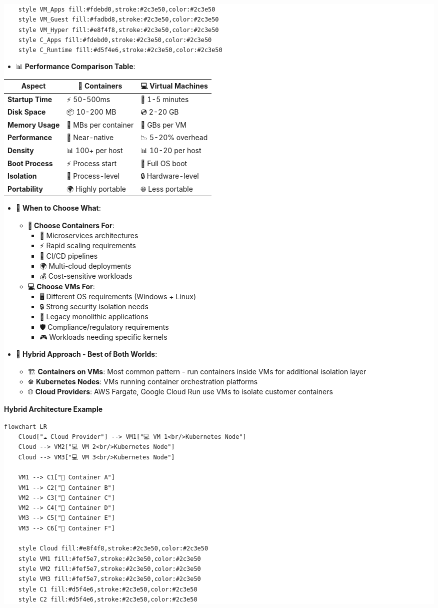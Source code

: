 ```mermaid
    style VM_Apps fill:#fdebd0,stroke:#2c3e50,color:#2c3e50
    style VM_Guest fill:#fadbd8,stroke:#2c3e50,color:#2c3e50
    style VM_Hyper fill:#e8f4f8,stroke:#2c3e50,color:#2c3e50
    style C_Apps fill:#fdebd0,stroke:#2c3e50,color:#2c3e50
    style C_Runtime fill:#d5f4e6,stroke:#2c3e50,color:#2c3e50
```

* 📊 **Performance Comparison Table**:

| **Aspect** | **🐳 Containers** | **💻 Virtual Machines** |
|------------|------------------|------------------------|
| **Startup Time** | ⚡ 50-500ms | 🐌 1-5 minutes |
| **Disk Space** | 📦 10-200 MB | 💿 2-20 GB |
| **Memory Usage** | 💾 MBs per container | 💾 GBs per VM |
| **Performance** | 🚀 Near-native | 📉 5-20% overhead |
| **Density** | 📊 100+ per host | 📊 10-20 per host |
| **Boot Process** | ⚡ Process start | 🔄 Full OS boot |
| **Isolation** | 🧩 Process-level | 🔒 Hardware-level |
| **Portability** | 🌍 Highly portable | 🌐 Less portable |

* 🎯 **When to Choose What**:
  * **🐳 Choose Containers For**:
    * 🔗 Microservices architectures
    * ⚡ Rapid scaling requirements
    * 🚀 CI/CD pipelines
    * 🌍 Multi-cloud deployments
    * 💰 Cost-sensitive workloads
  * **💻 Choose VMs For**:
    * 🖥️ Different OS requirements (Windows + Linux)
    * 🔒 Strong security isolation needs
    * 🏢 Legacy monolithic applications
    * 🛡️ Compliance/regulatory requirements
    * 🎮 Workloads needing specific kernels

* 🔄 **Hybrid Approach - Best of Both Worlds**:
  * 🏗️ **Containers on VMs**: Most common pattern - run containers inside VMs for additional isolation layer
  * ☸️ **Kubernetes Nodes**: VMs running container orchestration platforms
  * 🌐 **Cloud Providers**: AWS Fargate, Google Cloud Run use VMs to isolate customer containers

**Hybrid Architecture Example**
```mermaid
flowchart LR
    Cloud["☁️ Cloud Provider"] --> VM1["💻 VM 1<br/>Kubernetes Node"]
    Cloud --> VM2["💻 VM 2<br/>Kubernetes Node"]
    Cloud --> VM3["💻 VM 3<br/>Kubernetes Node"]
    
    VM1 --> C1["🐳 Container A"]
    VM1 --> C2["🐳 Container B"]
    VM2 --> C3["🐳 Container C"]
    VM2 --> C4["🐳 Container D"]
    VM3 --> C5["🐳 Container E"]
    VM3 --> C6["🐳 Container F"]
    
    style Cloud fill:#e8f4f8,stroke:#2c3e50,color:#2c3e50
    style VM1 fill:#fef5e7,stroke:#2c3e50,color:#2c3e50
    style VM2 fill:#fef5e7,stroke:#2c3e50,color:#2c3e50
    style VM3 fill:#fef5e7,stroke:#2c3e50,color:#2c3e50
    style C1 fill:#d5f4e6,stroke:#2c3e50,color:#2c3e50
    style C2 fill:#d5f4e6,stroke:#2c3e50,color:#2c3e50
```